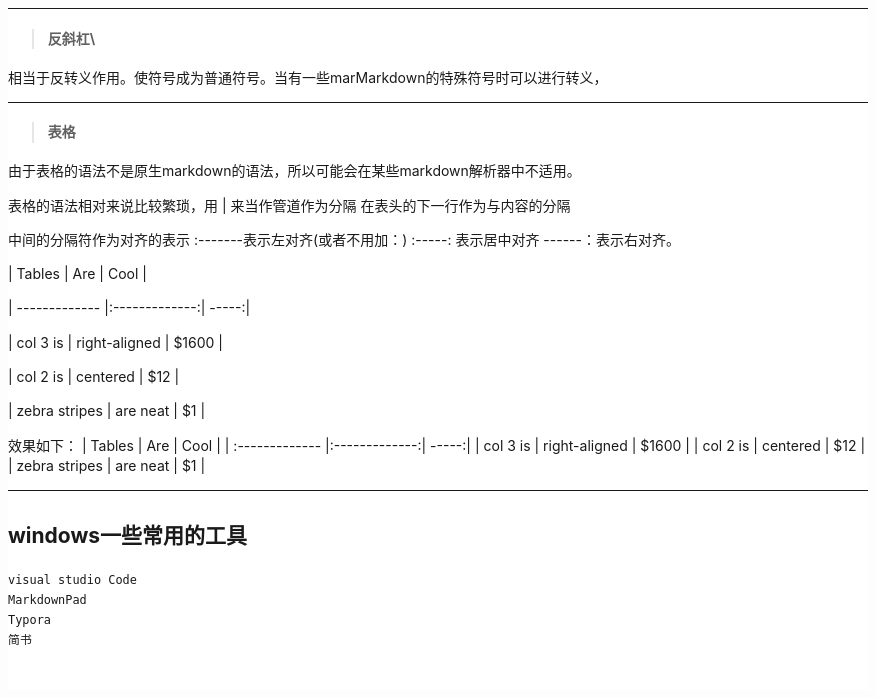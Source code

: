 ********************
> #### 反斜杠\

相当于反转义作用。使符号成为普通符号。当有一些marMarkdown的特殊符号时可以进行转义，

***********************
> #### 表格

 由于表格的语法不是原生markdown的语法，所以可能会在某些markdown解析器中不适用。

 表格的语法相对来说比较繁琐，用 | 来当作管道作为分隔 在表头的下一行作为与内容的分隔

 中间的分隔符作为对齐的表示 :-------表示左对齐(或者不用加：)  :-----: 表示居中对齐 ------：表示右对齐。 


 \| Tables        | Are           | Cool  |

\| ------------- |:-------------:| -----:|

\| col 3 is      | right-aligned | $1600 |

\| col 2 is      | centered      |   $12 |

\| zebra stripes | are neat      |    $1 |

效果如下：
| Tables        | Are           | Cool  |
| :------------- |:-------------:| -----:|
| col 3 is      | right-aligned | $1600 |
| col 2 is      | centered      |   $12 |
| zebra stripes | are neat      |    $1 |
*************************************
## windows一些常用的工具

```
visual studio Code  
MarkdownPad
Typora
简书



```
